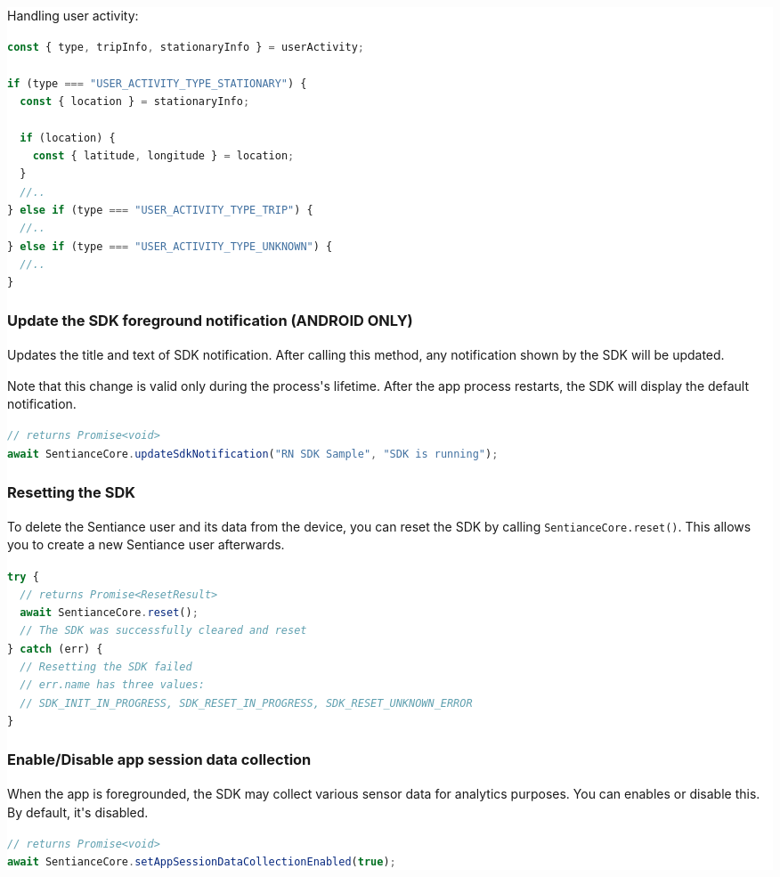 Handling user activity:

```javascript
const { type, tripInfo, stationaryInfo } = userActivity;

if (type === "USER_ACTIVITY_TYPE_STATIONARY") {
  const { location } = stationaryInfo;

  if (location) {
    const { latitude, longitude } = location;
  }
  //..
} else if (type === "USER_ACTIVITY_TYPE_TRIP") {
  //..
} else if (type === "USER_ACTIVITY_TYPE_UNKNOWN") {
  //..
}
```

### Update the SDK foreground notification (ANDROID ONLY)

Updates the title and text of SDK notification. After calling this method, any notification shown by the SDK will be updated.

Note that this change is valid only during the process's lifetime. After the app process restarts, the SDK will display the default notification.

```javascript
// returns Promise<void>
await SentianceCore.updateSdkNotification("RN SDK Sample", "SDK is running");
```

### Resetting the SDK

To delete the Sentiance user and its data from the device, you can reset the SDK by calling `SentianceCore.reset()`. This allows you to create a new Sentiance user afterwards.

```javascript
try {
  // returns Promise<ResetResult>
  await SentianceCore.reset();
  // The SDK was successfully cleared and reset
} catch (err) {
  // Resetting the SDK failed
  // err.name has three values:
  // SDK_INIT_IN_PROGRESS, SDK_RESET_IN_PROGRESS, SDK_RESET_UNKNOWN_ERROR
}
```

### Enable/Disable app session data collection

When the app is foregrounded, the SDK may collect various sensor data for analytics purposes. You can enables or disable this. By default, it's disabled.

```javascript
// returns Promise<void>
await SentianceCore.setAppSessionDataCollectionEnabled(true);
```
